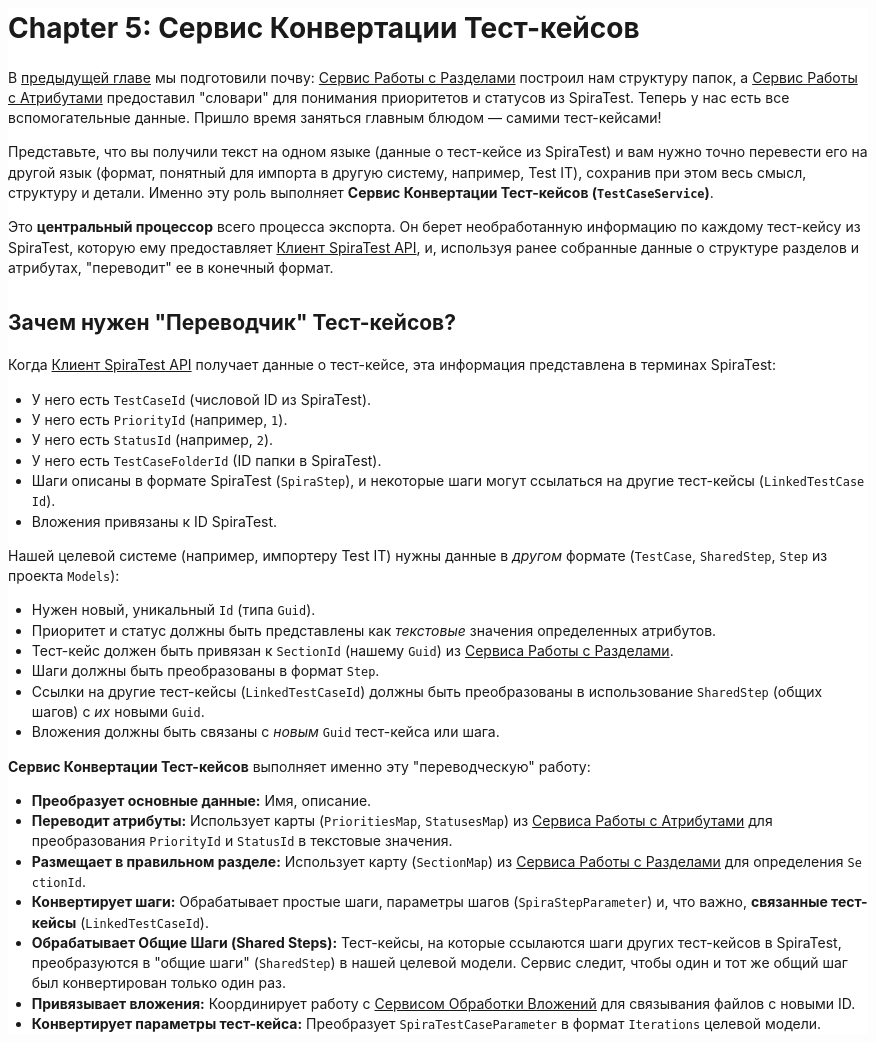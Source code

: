 # Chapter 5: Сервис Конвертации Тест-кейсов


В [предыдущей главе](04_сервис_работы_с_атрибутами_.md) мы подготовили почву: [Сервис Работы с Разделами](03_сервис_работы_с_разделами_.md) построил нам структуру папок, а [Сервис Работы с Атрибутами](04_сервис_работы_с_атрибутами_.md) предоставил "словари" для понимания приоритетов и статусов из SpiraTest. Теперь у нас есть все вспомогательные данные. Пришло время заняться главным блюдом — самими тест-кейсами!

Представьте, что вы получили текст на одном языке (данные о тест-кейсе из SpiraTest) и вам нужно точно перевести его на другой язык (формат, понятный для импорта в другую систему, например, Test IT), сохранив при этом весь смысл, структуру и детали. Именно эту роль выполняет **Сервис Конвертации Тест-кейсов (`TestCaseService`)**.

Это **центральный процессор** всего процесса экспорта. Он берет необработанную информацию по каждому тест-кейсу из SpiraTest, которую ему предоставляет [Клиент SpiraTest API](02_клиент_spiratest_api_.md), и, используя ранее собранные данные о структуре разделов и атрибутах, "переводит" ее в конечный формат.

## Зачем нужен "Переводчик" Тест-кейсов?

Когда [Клиент SpiraTest API](02_клиент_spiratest_api_.md) получает данные о тест-кейсе, эта информация представлена в терминах SpiraTest:

*   У него есть `TestCaseId` (числовой ID из SpiraTest).
*   У него есть `PriorityId` (например, `1`).
*   У него есть `StatusId` (например, `2`).
*   У него есть `TestCaseFolderId` (ID папки в SpiraTest).
*   Шаги описаны в формате SpiraTest (`SpiraStep`), и некоторые шаги могут ссылаться на другие тест-кейсы (`LinkedTestCaseId`).
*   Вложения привязаны к ID SpiraTest.

Нашей целевой системе (например, импортеру Test IT) нужны данные в *другом* формате (`TestCase`, `SharedStep`, `Step` из проекта `Models`):

*   Нужен новый, уникальный `Id` (типа `Guid`).
*   Приоритет и статус должны быть представлены как *текстовые* значения определенных атрибутов.
*   Тест-кейс должен быть привязан к `SectionId` (нашему `Guid`) из [Сервиса Работы с Разделами](03_сервис_работы_с_разделами_.md).
*   Шаги должны быть преобразованы в формат `Step`.
*   Ссылки на другие тест-кейсы (`LinkedTestCaseId`) должны быть преобразованы в использование `SharedStep` (общих шагов) с *их* новыми `Guid`.
*   Вложения должны быть связаны с *новым* `Guid` тест-кейса или шага.

**Сервис Конвертации Тест-кейсов** выполняет именно эту "переводческую" работу:

*   **Преобразует основные данные:** Имя, описание.
*   **Переводит атрибуты:** Использует карты (`PrioritiesMap`, `StatusesMap`) из [Сервиса Работы с Атрибутами](04_сервис_работы_с_атрибутами_.md) для преобразования `PriorityId` и `StatusId` в текстовые значения.
*   **Размещает в правильном разделе:** Использует карту (`SectionMap`) из [Сервиса Работы с Разделами](03_сервис_работы_с_разделами_.md) для определения `SectionId`.
*   **Конвертирует шаги:** Обрабатывает простые шаги, параметры шагов (`SpiraStepParameter`) и, что важно, **связанные тест-кейсы** (`LinkedTestCaseId`).
*   **Обрабатывает Общие Шаги (Shared Steps):** Тест-кейсы, на которые ссылаются шаги других тест-кейсов в SpiraTest, преобразуются в "общие шаги" (`SharedStep`) в нашей целевой модели. Сервис следит, чтобы один и тот же общий шаг был конвертирован только один раз.
*   **Привязывает вложения:** Координирует работу с [Сервисом Обработки Вложений](06_сервис_обработки_вложений_.md) для связывания файлов с новыми ID.
*   **Конвертирует параметры тест-кейса:** Преобразует `SpiraTestCaseParameter` в формат `Iterations` целевой модели.
